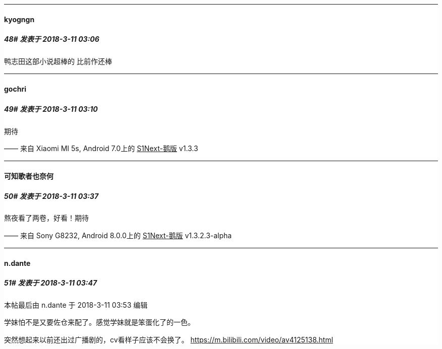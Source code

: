 
*****

####  kyogngn  
##### 48#       发表于 2018-3-11 03:06




鸭志田这部小说超棒的 比前作还棒







*****

####  gochri  
##### 49#       发表于 2018-3-11 03:10




期待

—— 来自 Xiaomi MI 5s, Android 7.0上的 [S1Next-鹅版](https://github.com/ykrank/S1-Next/releases) v1.3.3







*****

####  可知歌者也奈何  
##### 50#       发表于 2018-3-11 03:37




熬夜看了两卷，好看！期待

—— 来自 Sony G8232, Android 8.0.0上的 [S1Next-鹅版](https://github.com/ykrank/S1-Next/releases) v1.3.2.3-alpha







*****

####  n.dante  
##### 51#       发表于 2018-3-11 03:47



 本帖最后由 n.dante 于 2018-3-11 03:53 编辑 

学妹怕不是又要佐仓来配了。感觉学妹就是笨蛋化了的一色。

突然想起来以前还出过广播剧的，cv看样子应该不会换了。
https://m.bilibili.com/video/av4125138.html
